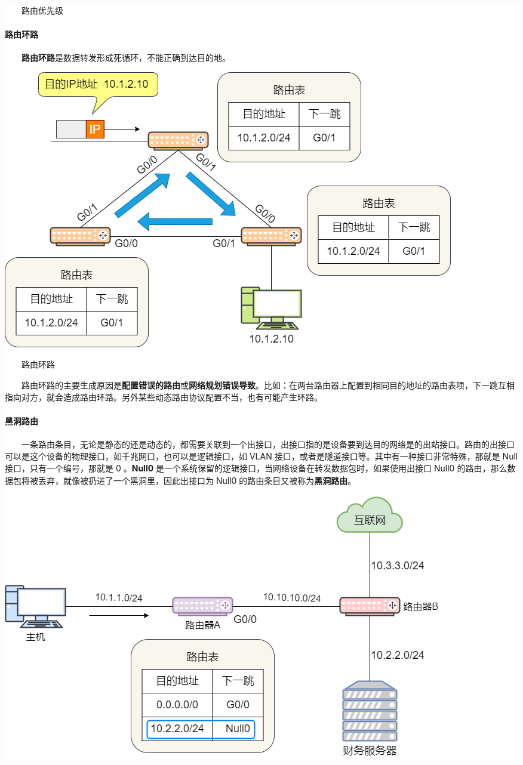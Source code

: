 　　路由优先级

#### 路由环路

　　**路由环路**是数据转发形成死循环，不能正确到达目的地。

​![](assets/net-img-MBXY-CR-08a29b18acfa6cc02c3403e559068c2f-20240410100740-6bs66q6.png "路由环路")​

　　路由环路

　　路由环路的主要生成原因是**配置错误的路由**或**网络规划错误导致**。比如：在两台路由器上配置到相同目的地址的路由表项，下一跳互相指向对方，就会造成路由环路。另外某些动态路由协议配置不当，也有可能产生环路。

#### 黑洞路由

　　一条路由条目，无论是静态的还是动态的，都需要关联到一个出接口，出接口指的是设备要到达目的网络是的出站接口。路由的出接口可以是这个设备的物理接口，如千兆网口，也可以是逻辑接口，如 VLAN 接口，或者是隧道接口等。其中有一种接口非常特殊，那就是 Null 接口，只有一个编号，那就是 0 。**Null0** 是一个系统保留的逻辑接口，当网络设备在转发数据包时，如果使用出接口 Null0 的路由，那么数据包将被丢弃，就像被扔进了一个黑洞里，因此出接口为 Null0 的路由条目又被称为**黑洞路由**。

​![](assets/net-img-MBXY-CR-1894dc6a3c95de87b82184514be3b47b-20240410100740-mcpx7ck.png)​
